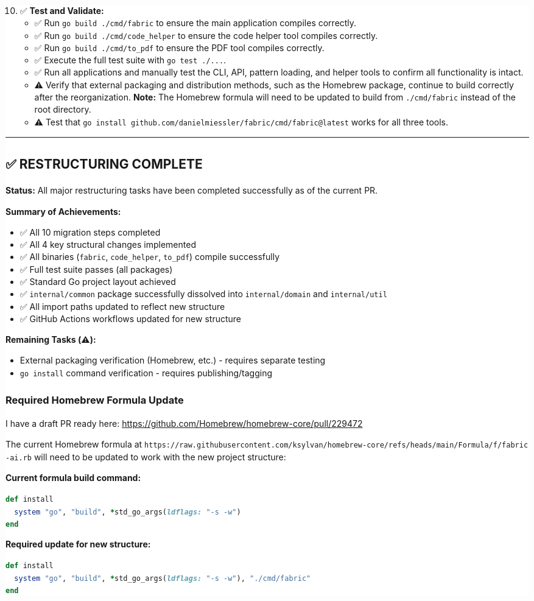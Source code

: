 10. ✅ **Test and Validate:**
    * ✅ Run `go build ./cmd/fabric` to ensure the main application compiles correctly.
    * ✅ Run `go build ./cmd/code_helper` to ensure the code helper tool compiles correctly.
    * ✅ Run `go build ./cmd/to_pdf` to ensure the PDF tool compiles correctly.
    * ✅ Execute the full test suite with `go test ./...`.
    * ✅ Run all applications and manually test the CLI, API, pattern loading, and helper tools to confirm all functionality is intact.
    * ⚠️ Verify that external packaging and distribution methods, such as the Homebrew package, continue to build correctly after the reorganization. **Note:** The Homebrew formula will need to be updated to build from `./cmd/fabric` instead of the root directory.
    * ⚠️ Test that `go install github.com/danielmiessler/fabric/cmd/fabric@latest` works for all three tools.

---

## ✅ **RESTRUCTURING COMPLETE**

**Status:** All major restructuring tasks have been completed successfully as of the current PR.

**Summary of Achievements:**

* ✅ All 10 migration steps completed
* ✅ All 4 key structural changes implemented
* ✅ All binaries (`fabric`, `code_helper`, `to_pdf`) compile successfully
* ✅ Full test suite passes (all packages)
* ✅ Standard Go project layout achieved
* ✅ `internal/common` package successfully dissolved into `internal/domain` and `internal/util`
* ✅ All import paths updated to reflect new structure
* ✅ GitHub Actions workflows updated for new structure

**Remaining Tasks (⚠️):**

* External packaging verification (Homebrew, etc.) - requires separate testing
* `go install` command verification - requires publishing/tagging

### **Required Homebrew Formula Update**

I have a draft PR ready here: <https://github.com/Homebrew/homebrew-core/pull/229472>

The current Homebrew formula at `https://raw.githubusercontent.com/ksylvan/homebrew-core/refs/heads/main/Formula/f/fabric-ai.rb` will need to be updated to work with the new project structure:

**Current formula build command:**

```ruby
def install
  system "go", "build", *std_go_args(ldflags: "-s -w")
end
```

**Required update for new structure:**

```ruby
def install
  system "go", "build", *std_go_args(ldflags: "-s -w"), "./cmd/fabric"
end
```
